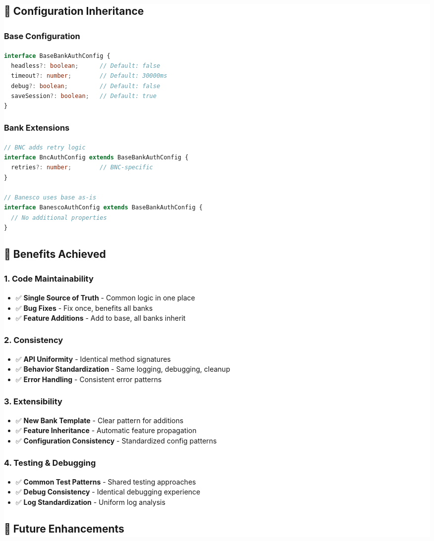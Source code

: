 ## 🔧 Configuration Inheritance

### **Base Configuration**
```typescript
interface BaseBankAuthConfig {
  headless?: boolean;      // Default: false
  timeout?: number;        // Default: 30000ms
  debug?: boolean;         // Default: false
  saveSession?: boolean;   // Default: true
}
```

### **Bank Extensions**
```typescript
// BNC adds retry logic
interface BncAuthConfig extends BaseBankAuthConfig {
  retries?: number;        // BNC-specific
}

// Banesco uses base as-is
interface BanescoAuthConfig extends BaseBankAuthConfig {
  // No additional properties
}
```

## 🎯 Benefits Achieved

### **1. Code Maintainability**
- ✅ **Single Source of Truth** - Common logic in one place
- ✅ **Bug Fixes** - Fix once, benefits all banks
- ✅ **Feature Additions** - Add to base, all banks inherit

### **2. Consistency**
- ✅ **API Uniformity** - Identical method signatures
- ✅ **Behavior Standardization** - Same logging, debugging, cleanup
- ✅ **Error Handling** - Consistent error patterns

### **3. Extensibility**
- ✅ **New Bank Template** - Clear pattern for additions
- ✅ **Feature Inheritance** - Automatic feature propagation
- ✅ **Configuration Consistency** - Standardized config patterns

### **4. Testing & Debugging**
- ✅ **Common Test Patterns** - Shared testing approaches
- ✅ **Debug Consistency** - Identical debugging experience
- ✅ **Log Standardization** - Uniform log analysis

## 🔮 Future Enhancements

